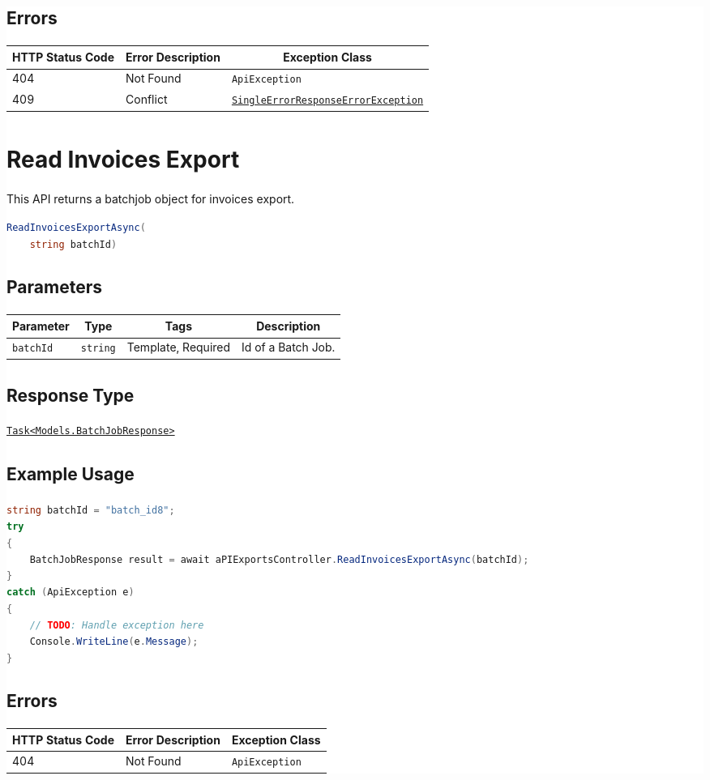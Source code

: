 ## Errors

| HTTP Status Code | Error Description | Exception Class |
|  --- | --- | --- |
| 404 | Not Found | `ApiException` |
| 409 | Conflict | [`SingleErrorResponseErrorException`](../../doc/models/single-error-response-error-exception.md) |


# Read Invoices Export

This API returns a batchjob object for invoices export.

```csharp
ReadInvoicesExportAsync(
    string batchId)
```

## Parameters

| Parameter | Type | Tags | Description |
|  --- | --- | --- | --- |
| `batchId` | `string` | Template, Required | Id of a Batch Job. |

## Response Type

[`Task<Models.BatchJobResponse>`](../../doc/models/batch-job-response.md)

## Example Usage

```csharp
string batchId = "batch_id8";
try
{
    BatchJobResponse result = await aPIExportsController.ReadInvoicesExportAsync(batchId);
}
catch (ApiException e)
{
    // TODO: Handle exception here
    Console.WriteLine(e.Message);
}
```

## Errors

| HTTP Status Code | Error Description | Exception Class |
|  --- | --- | --- |
| 404 | Not Found | `ApiException` |

